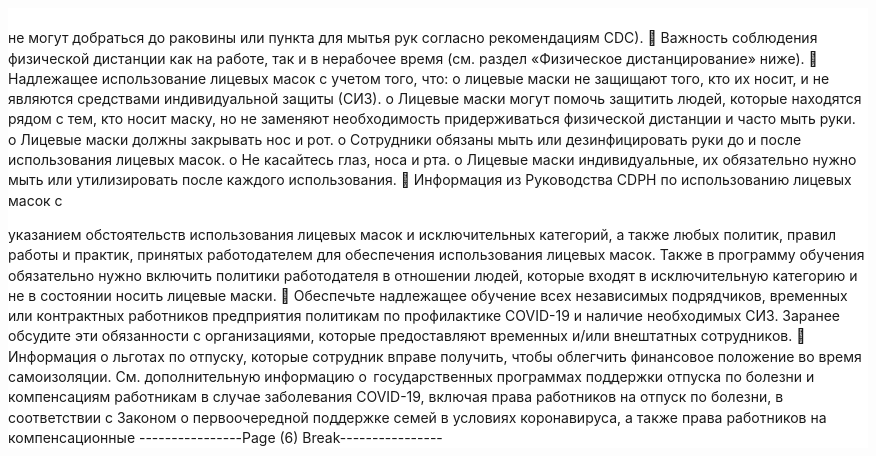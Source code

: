  
 
 
   
  
 
   
 
 
 
  
  
 
  
   
 
   
  
 
 
 
        
 
  
 
  
 
 
   
   
 
  
   
не могут добраться до раковины или пункта для мытья рук 
согласно рекомендациям CDC). 
 Важность соблюдения физической дистанции как на работе, так 
и в нерабочее время (см. раздел «Физическое 
дистанцирование» ниже). 
 Надлежащее использование лицевых масок с учетом того, что: 
o лицевые маски не защищают того, кто их носит, и не 
являются средствами индивидуальной защиты (СИЗ). 
o Лицевые маски могут помочь защитить людей, которые 
находятся рядом с тем, кто носит маску, но не заменяют 
необходимость придерживаться физической дистанции и 
часто мыть руки. 
o Лицевые маски должны закрывать нос и рот. 
o Сотрудники обязаны мыть или дезинфицировать руки до и 
после использования лицевых масок. 
o Не касайтесь глаз, носа и рта. 
o Лицевые маски индивидуальные, их обязательно нужно мыть 
или утилизировать после каждого использования. 
 Информация из Руководства  CDPH по использованию лицевых
масок с
 
 указанием обстоятельств использования лицевых масок и 
исключительных категорий, а также любых политик, правил работы и 
практик, принятых работодателем для обеспечения использования 
лицевых масок. Также в программу обучения обязательно нужно 
включить политики работодателя в отношении людей, которые входят 
в исключительную категорию и не в состоянии носить лицевые 
маски. 
 Обеспечьте надлежащее обучение всех независимых подрядчиков, 
временных или контрактных работников предприятия политикам по 
профилактике COVID-19 и наличие необходимых СИЗ. Заранее 
обсудите эти обязанности с организациями, которые 
предоставляют временных и/или внештатных сотрудников. 
 Информация о льготах по отпуску, которые сотрудник вправе 
получить, чтобы облегчить финансовое положение во время 
самоизоляции. См. дополнительную информацию 
о  государственных программах поддержки отпуска по болезни и  
компенсациям работникам в случае заболевания COVID-19, 
включая права работников на отпуск по болезни, в соответствии с 
Законом о первоочередной поддержке семей в условиях 
коронавируса, а также права работников на компенсационные 
----------------Page (6) Break----------------
 